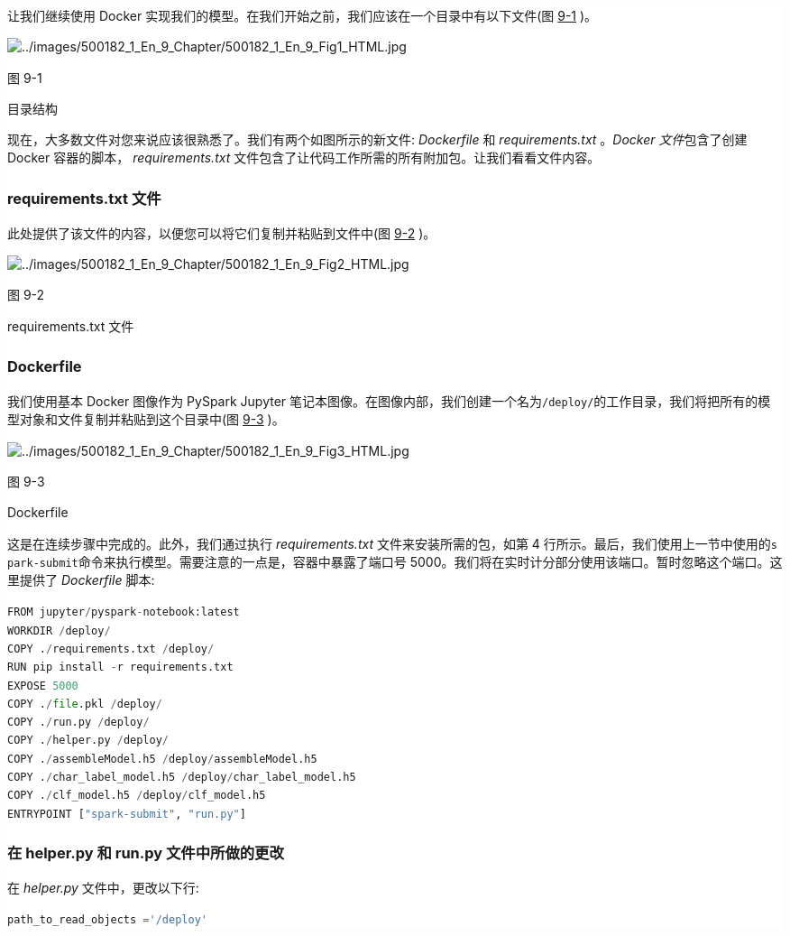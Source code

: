 让我们继续使用 Docker 实现我们的模型。在我们开始之前，我们应该在一个目录中有以下文件(图 [9-1](#Fig1) )。

![../images/500182_1_En_9_Chapter/500182_1_En_9_Fig1_HTML.jpg](../images/500182_1_En_9_Chapter/500182_1_En_9_Fig1_HTML.jpg)

图 9-1

目录结构

现在，大多数文件对您来说应该很熟悉了。我们有两个如图所示的新文件: *Dockerfile* 和 *requirements.txt* 。*Docker 文件*包含了创建 Docker 容器的脚本， *requirements.txt* 文件包含了让代码工作所需的所有附加包。让我们看看文件内容。

### requirements.txt 文件

此处提供了该文件的内容，以便您可以将它们复制并粘贴到文件中(图 [9-2](#Fig2) )。

![../images/500182_1_En_9_Chapter/500182_1_En_9_Fig2_HTML.jpg](../images/500182_1_En_9_Chapter/500182_1_En_9_Fig2_HTML.jpg)

图 9-2

requirements.txt 文件

### Dockerfile

我们使用基本 Docker 图像作为 PySpark Jupyter 笔记本图像。在图像内部，我们创建一个名为`/deploy/`的工作目录，我们将把所有的模型对象和文件复制并粘贴到这个目录中(图 [9-3](#Fig3) )。

![../images/500182_1_En_9_Chapter/500182_1_En_9_Fig3_HTML.jpg](../images/500182_1_En_9_Chapter/500182_1_En_9_Fig3_HTML.jpg)

图 9-3

Dockerfile

这是在连续步骤中完成的。此外，我们通过执行 *requirements.txt* 文件来安装所需的包，如第 4 行所示。最后，我们使用上一节中使用的`spark-submit`命令来执行模型。需要注意的一点是，容器中暴露了端口号 5000。我们将在实时计分部分使用该端口。暂时忽略这个端口。这里提供了 *Dockerfile* 脚本:

```py
FROM jupyter/pyspark-notebook:latest
WORKDIR /deploy/
COPY ./requirements.txt /deploy/
RUN pip install -r requirements.txt
EXPOSE 5000
COPY ./file.pkl /deploy/
COPY ./run.py /deploy/
COPY ./helper.py /deploy/
COPY ./assembleModel.h5 /deploy/assembleModel.h5
COPY ./char_label_model.h5 /deploy/char_label_model.h5
COPY ./clf_model.h5 /deploy/clf_model.h5
ENTRYPOINT ["spark-submit", "run.py"]

```

### 在 helper.py 和 run.py 文件中所做的更改

在 *helper.py* 文件中，更改以下行:

```py
path_to_read_objects ='/deploy'

```
